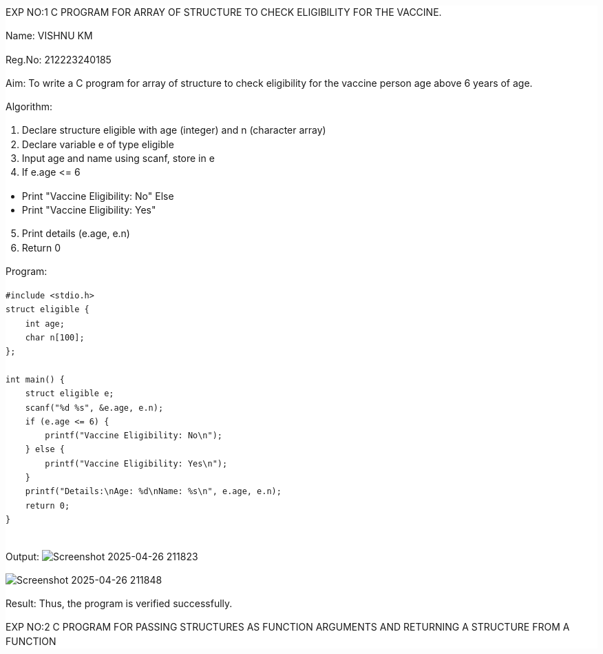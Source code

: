 EXP NO:1 C PROGRAM FOR ARRAY OF STRUCTURE TO CHECK ELIGIBILITY FOR THE VACCINE.

Name: VISHNU KM 

Reg.No: 212223240185

Aim:
To write a C program for array of structure to check eligibility for the vaccine person age above 6 years of age.

Algorithm:
1.	Declare structure eligible with age (integer) and n (character array)
2.	Declare variable e of type eligible
3.	Input age and name using scanf, store in e
4.	If e.age <= 6
-	Print "Vaccine Eligibility: No"
Else
-	Print "Vaccine Eligibility: Yes"
5.	Print details (e.age, e.n)
6.	Return 0
 
Program:
```
#include <stdio.h>
struct eligible {
    int age;
    char n[100];
};

int main() {
    struct eligible e;
    scanf("%d %s", &e.age, e.n);
    if (e.age <= 6) {
        printf("Vaccine Eligibility: No\n");
    } else {
        printf("Vaccine Eligibility: Yes\n");
    }
    printf("Details:\nAge: %d\nName: %s\n", e.age, e.n);
    return 0;
}


```
Output:
![Screenshot 2025-04-26 211823](https://github.com/user-attachments/assets/5d0a7ac3-6801-464b-afff-dbc4d28d7e20)

![Screenshot 2025-04-26 211848](https://github.com/user-attachments/assets/f91b3f97-f39f-4ac2-9d82-08ec1da3a0f9)


Result:
Thus, the program is verified successfully. 



EXP NO:2 C PROGRAM FOR PASSING STRUCTURES AS FUNCTION ARGUMENTS AND RETURNING A STRUCTURE FROM A FUNCTION

